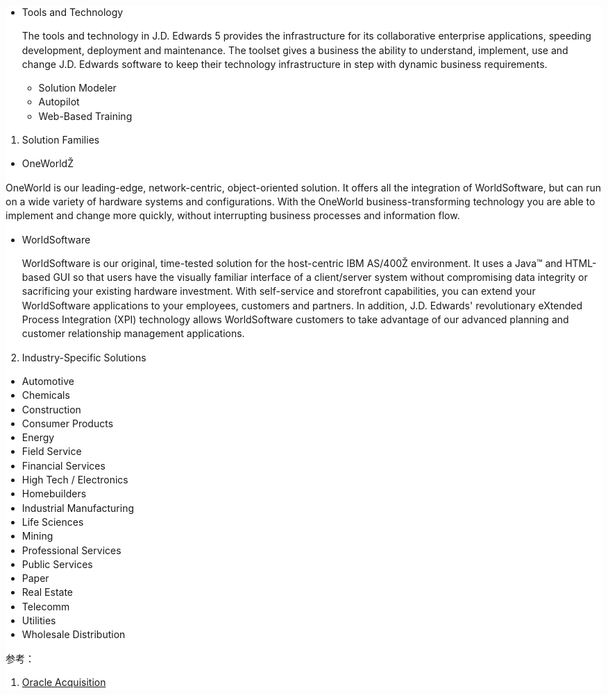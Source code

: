   + Tools and Technology

    The tools and technology in J.D. Edwards 5 provides the infrastructure for its collaborative enterprise applications, speeding development, deployment and maintenance.
    The toolset gives a business the ability to understand, implement, use and change J.D. Edwards software to keep their technology infrastructure in step with dynamic business requirements.
    + Solution Modeler
    + Autopilot
    + Web-Based Training

1. Solution Families

  + OneWorldŽ

   OneWorld is our  leading-edge, network-centric, object-oriented solution.
   It offers all the integration of WorldSoftware, but can run on a wide variety of hardware systems and configurations.
   With the OneWorld business-transforming technology you are able to implement and change more quickly, without interrupting business processes and information flow.

  + WorldSoftware

    WorldSoftware is our original, time-tested solution for the host-centric IBM AS/400Ž environment.
    It uses a Java™ and HTML-based GUI so that users have the visually familiar interface of a client/server system without compromising data integrity or sacrificing your existing hardware investment.
    With self-service and storefront capabilities, you can extend your WorldSoftware applications to your employees, customers and partners.
    In addition, J.D. Edwards' revolutionary eXtended Process Integration (XPI) technology allows WorldSoftware customers to take advantage of our advanced planning and customer relationship management applications.

2. Industry-Specific Solutions

  + Automotive
  + Chemicals
  + Construction
  + Consumer Products
  + Energy
  + Field Service
  + Financial Services
  + High Tech / Electronics
  + Homebuilders
  + Industrial Manufacturing
  + Life Sciences
  + Mining
  + Professional Services
  + Public Services
  + Paper
  + Real Estate
  + Telecomm
  + Utilities
  + Wholesale Distribution


参考：
1. [Oracle Acquisition](https://en.wikipedia.org/wiki/List_of_acquisitions_by_Oracle)